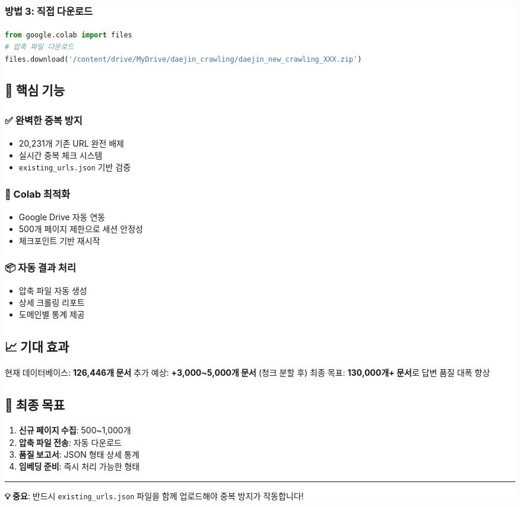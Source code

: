 ### 방법 3: 직접 다운로드
```python
from google.colab import files
# 압축 파일 다운로드
files.download('/content/drive/MyDrive/daejin_crawling/daejin_new_crawling_XXX.zip')
```

## 🎯 핵심 기능

### ✅ 완벽한 중복 방지
- 20,231개 기존 URL 완전 배제
- 실시간 중복 체크 시스템
- `existing_urls.json` 기반 검증

### 🚀 Colab 최적화
- Google Drive 자동 연동
- 500개 페이지 제한으로 세션 안정성
- 체크포인트 기반 재시작

### 📦 자동 결과 처리
- 압축 파일 자동 생성
- 상세 크롤링 리포트
- 도메인별 통계 제공

## 📈 기대 효과

현재 데이터베이스: **126,446개 문서**
추가 예상: **+3,000~5,000개 문서** (청크 분할 후)
최종 목표: **130,000개+ 문서**로 답변 품질 대폭 향상

## 🎉 최종 목표

1. **신규 페이지 수집**: 500~1,000개
2. **압축 파일 전송**: 자동 다운로드
3. **품질 보고서**: JSON 형태 상세 통계
4. **임베딩 준비**: 즉시 처리 가능한 형태

---

**💡 중요**: 반드시 `existing_urls.json` 파일을 함께 업로드해야 중복 방지가 작동합니다!